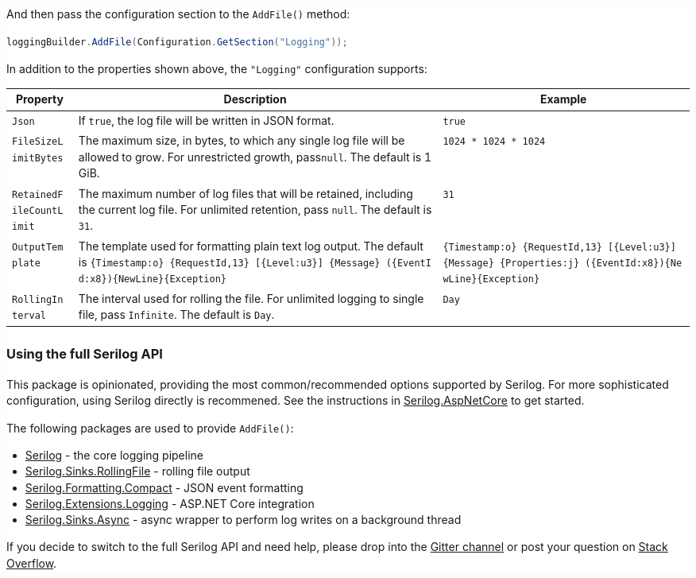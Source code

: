 And then pass the configuration section to the `AddFile()` method:

```csharp
loggingBuilder.AddFile(Configuration.GetSection("Logging"));
```

In addition to the properties shown above, the `"Logging"` configuration supports:

| Property | Description | Example |
| -------- | ----------- | ------- |
| `Json` | If `true`, the log file will be written in JSON format. | `true` |
| `FileSizeLimitBytes` | The maximum size, in bytes, to which any single log file will be allowed to grow. For unrestricted growth, pass`null`. The default is 1 GiB. | `1024 * 1024 * 1024` |
| `RetainedFileCountLimit` | The maximum number of log files that will be retained, including the current log file. For unlimited retention, pass `null`. The default is `31`. | `31` |
| `OutputTemplate` | The template used for formatting plain text log output. The default is `{Timestamp:o} {RequestId,13} [{Level:u3}] {Message} ({EventId:x8}){NewLine}{Exception}` | `{Timestamp:o} {RequestId,13} [{Level:u3}] {Message} {Properties:j} ({EventId:x8}){NewLine}{Exception}` |
| `RollingInterval` | The interval used for rolling the file. For unlimited logging to single file, pass `Infinite`. The default is `Day`. | `Day` |

### Using the full Serilog API

This package is opinionated, providing the most common/recommended options supported by Serilog. For more sophisticated configuration, using Serilog directly is recommened. See the instructions in [Serilog.AspNetCore](https://github.com/serilog/serilog-aspnetcore) to get started.

The following packages are used to provide `AddFile()`:

 * [Serilog](https://github.com/serilog/serilog) - the core logging pipeline
 * [Serilog.Sinks.RollingFile](https://github.com/serilog/serilog-sinks-rollingfile) - rolling file output
 * [Serilog.Formatting.Compact](https://github.com/serilog/serilog-formatting-compact) - JSON event formatting
 * [Serilog.Extensions.Logging](https://github.com/serilog/serilog-extensions-logging) - ASP.NET Core integration
 * [Serilog.Sinks.Async](https://github.com/serilog/serilog-sinks-async) - async wrapper to perform log writes on a background thread

If you decide to switch to the full Serilog API and need help, please drop into the [Gitter channel](https://gitter.im/serilog/serilog) or post your question on [Stack Overflow](http://stackoverflow.com/questions/tagged/serilog).
